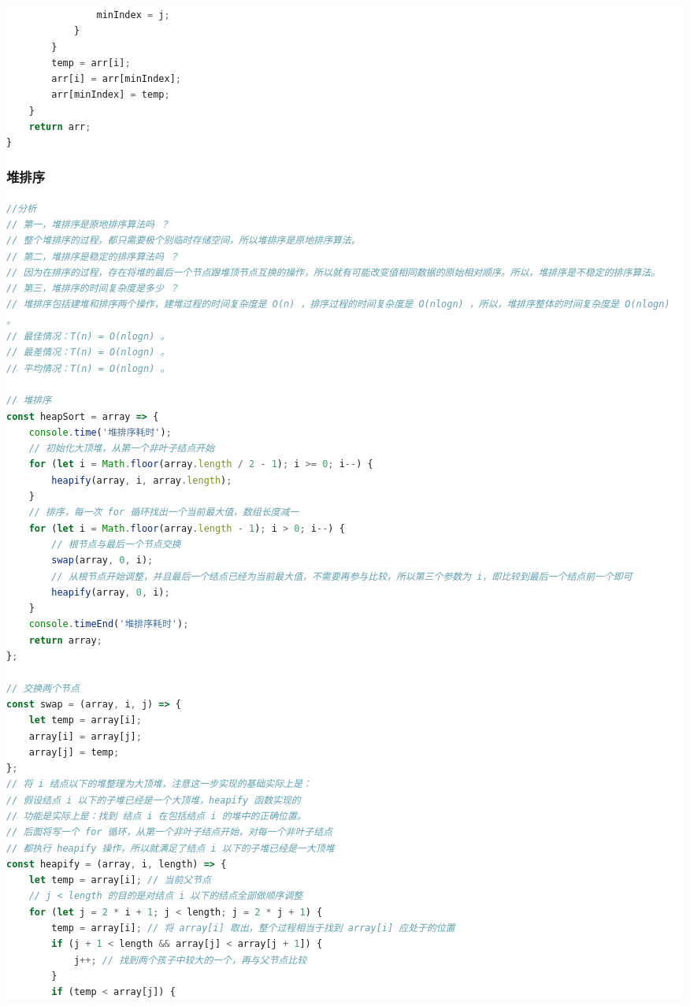 ```js
				minIndex = j;
			}
		}
		temp = arr[i];
		arr[i] = arr[minIndex];
		arr[minIndex] = temp;
	}
	return arr;
}

```
### 堆排序
```js
//分析
// 第一，堆排序是原地排序算法吗 ？
// 整个堆排序的过程，都只需要极个别临时存储空间，所以堆排序是原地排序算法。
// 第二，堆排序是稳定的排序算法吗 ？
// 因为在排序的过程，存在将堆的最后一个节点跟堆顶节点互换的操作，所以就有可能改变值相同数据的原始相对顺序。所以，堆排序是不稳定的排序算法。
// 第三，堆排序的时间复杂度是多少 ？
// 堆排序包括建堆和排序两个操作，建堆过程的时间复杂度是 O(n) ，排序过程的时间复杂度是 O(nlogn) ，所以，堆排序整体的时间复杂度是 O(nlogn) 。
// 最佳情况：T(n) = O(nlogn) 。
// 最差情况：T(n) = O(nlogn) 。
// 平均情况：T(n) = O(nlogn) 。

// 堆排序
const heapSort = array => {
    console.time('堆排序耗时');
    // 初始化大顶堆，从第一个非叶子结点开始
    for (let i = Math.floor(array.length / 2 - 1); i >= 0; i--) {
        heapify(array, i, array.length);
    }
    // 排序，每一次 for 循环找出一个当前最大值，数组长度减一
    for (let i = Math.floor(array.length - 1); i > 0; i--) {
        // 根节点与最后一个节点交换
        swap(array, 0, i);
        // 从根节点开始调整，并且最后一个结点已经为当前最大值，不需要再参与比较，所以第三个参数为 i，即比较到最后一个结点前一个即可
        heapify(array, 0, i);
    }
    console.timeEnd('堆排序耗时');
    return array;
};

// 交换两个节点
const swap = (array, i, j) => {
    let temp = array[i];
    array[i] = array[j];
    array[j] = temp;
};
// 将 i 结点以下的堆整理为大顶堆，注意这一步实现的基础实际上是：
// 假设结点 i 以下的子堆已经是一个大顶堆，heapify 函数实现的
// 功能是实际上是：找到 结点 i 在包括结点 i 的堆中的正确位置。
// 后面将写一个 for 循环，从第一个非叶子结点开始，对每一个非叶子结点
// 都执行 heapify 操作，所以就满足了结点 i 以下的子堆已经是一大顶堆
const heapify = (array, i, length) => {
    let temp = array[i]; // 当前父节点
    // j < length 的目的是对结点 i 以下的结点全部做顺序调整
    for (let j = 2 * i + 1; j < length; j = 2 * j + 1) {
        temp = array[i]; // 将 array[i] 取出，整个过程相当于找到 array[i] 应处于的位置
        if (j + 1 < length && array[j] < array[j + 1]) {
            j++; // 找到两个孩子中较大的一个，再与父节点比较
        }
        if (temp < array[j]) {
```